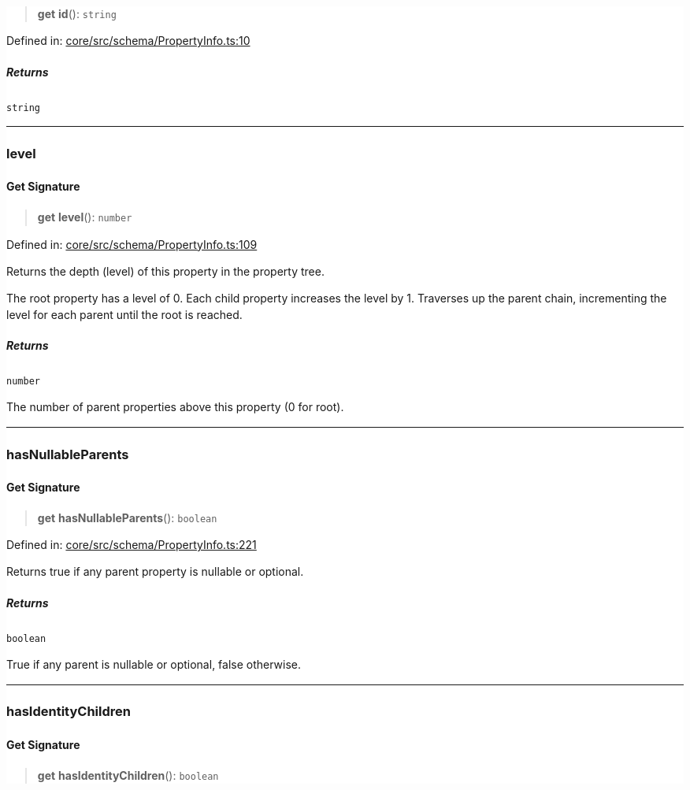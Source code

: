 > **get** **id**(): `string`

Defined in: [core/src/schema/PropertyInfo.ts:10](https://github.com/Agrejus/routier/blob/ae307d61bf9883ec014a438be7cbd96d2060d092/core/src/schema/PropertyInfo.ts#L10)

##### Returns

`string`

***

### level

#### Get Signature

> **get** **level**(): `number`

Defined in: [core/src/schema/PropertyInfo.ts:109](https://github.com/Agrejus/routier/blob/ae307d61bf9883ec014a438be7cbd96d2060d092/core/src/schema/PropertyInfo.ts#L109)

Returns the depth (level) of this property in the property tree.

The root property has a level of 0. Each child property increases the level by 1.
Traverses up the parent chain, incrementing the level for each parent until the root is reached.

##### Returns

`number`

The number of parent properties above this property (0 for root).

***

### hasNullableParents

#### Get Signature

> **get** **hasNullableParents**(): `boolean`

Defined in: [core/src/schema/PropertyInfo.ts:221](https://github.com/Agrejus/routier/blob/ae307d61bf9883ec014a438be7cbd96d2060d092/core/src/schema/PropertyInfo.ts#L221)

Returns true if any parent property is nullable or optional.

##### Returns

`boolean`

True if any parent is nullable or optional, false otherwise.

***

### hasIdentityChildren

#### Get Signature

> **get** **hasIdentityChildren**(): `boolean`
